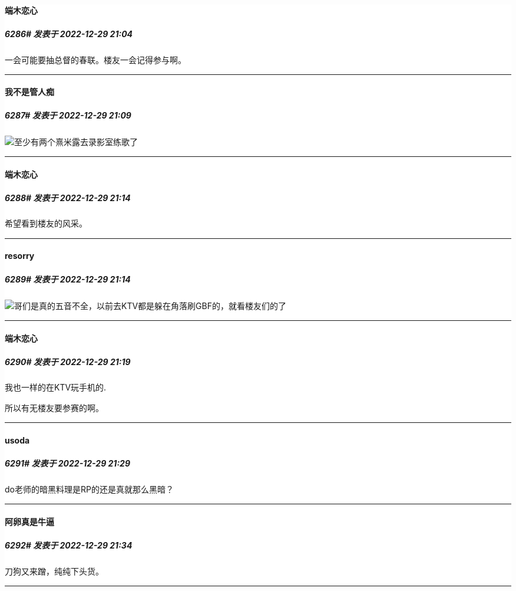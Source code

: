 ####  端木恋心  
##### 6286#       发表于 2022-12-29 21:04

一会可能要抽总督的春联。楼友一会记得参与啊。

*****

####  我不是管人痴  
##### 6287#       发表于 2022-12-29 21:09

<img src="https://static.saraba1st.com/image/smiley/face2017/067.png" referrerpolicy="no-referrer">至少有两个熹米露去录影室练歌了



*****

####  端木恋心  
##### 6288#       发表于 2022-12-29 21:14

希望看到楼友的风采。

*****

####  resorry  
##### 6289#       发表于 2022-12-29 21:14

<img src="https://static.saraba1st.com/image/smiley/face2017/050.png" referrerpolicy="no-referrer">哥们是真的五音不全，以前去KTV都是躲在角落刷GBF的，就看楼友们的了

*****

####  端木恋心  
##### 6290#       发表于 2022-12-29 21:19

我也一样的在KTV玩手机的.

所以有无楼友要参赛的啊。



*****

####  usoda  
##### 6291#       发表于 2022-12-29 21:29

do老师的暗黑料理是RP的还是真就那么黑暗？



*****

####  阿卵真是牛逼  
##### 6292#       发表于 2022-12-29 21:34

刀狗又来蹭，纯纯下头货。

*****
